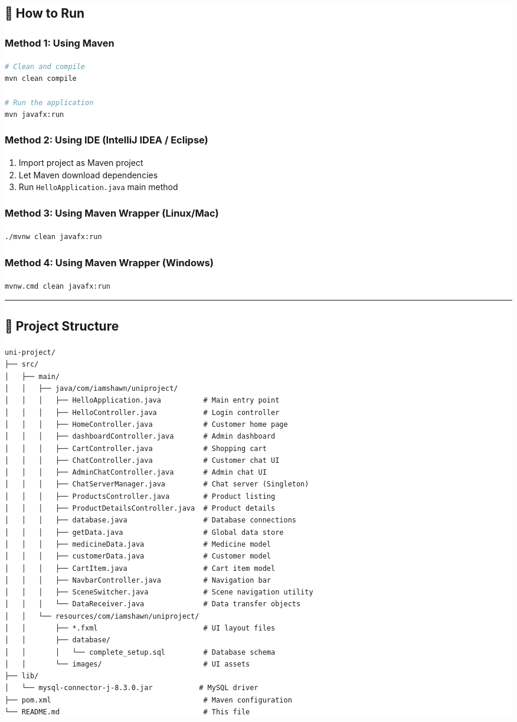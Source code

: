 ## 🚀 How to Run

### Method 1: Using Maven
```bash
# Clean and compile
mvn clean compile

# Run the application
mvn javafx:run
```

### Method 2: Using IDE (IntelliJ IDEA / Eclipse)
1. Import project as Maven project
2. Let Maven download dependencies
3. Run `HelloApplication.java` main method

### Method 3: Using Maven Wrapper (Linux/Mac)
```bash
./mvnw clean javafx:run
```

### Method 4: Using Maven Wrapper (Windows)
```cmd
mvnw.cmd clean javafx:run
```

---

## 📁 Project Structure

```
uni-project/
├── src/
│   ├── main/
│   │   ├── java/com/iamshawn/uniproject/
│   │   │   ├── HelloApplication.java          # Main entry point
│   │   │   ├── HelloController.java           # Login controller
│   │   │   ├── HomeController.java            # Customer home page
│   │   │   ├── dashboardController.java       # Admin dashboard
│   │   │   ├── CartController.java            # Shopping cart
│   │   │   ├── ChatController.java            # Customer chat UI
│   │   │   ├── AdminChatController.java       # Admin chat UI
│   │   │   ├── ChatServerManager.java         # Chat server (Singleton)
│   │   │   ├── ProductsController.java        # Product listing
│   │   │   ├── ProductDetailsController.java  # Product details
│   │   │   ├── database.java                  # Database connections
│   │   │   ├── getData.java                   # Global data store
│   │   │   ├── medicineData.java              # Medicine model
│   │   │   ├── customerData.java              # Customer model
│   │   │   ├── CartItem.java                  # Cart item model
│   │   │   ├── NavbarController.java          # Navigation bar
│   │   │   ├── SceneSwitcher.java             # Scene navigation utility
│   │   │   └── DataReceiver.java              # Data transfer objects
│   │   └── resources/com/iamshawn/uniproject/
│   │       ├── *.fxml                         # UI layout files
│   │       ├── database/
│   │       │   └── complete_setup.sql         # Database schema
│   │       └── images/                        # UI assets
├── lib/
│   └── mysql-connector-j-8.3.0.jar           # MySQL driver
├── pom.xml                                    # Maven configuration
└── README.md                                  # This file
```
